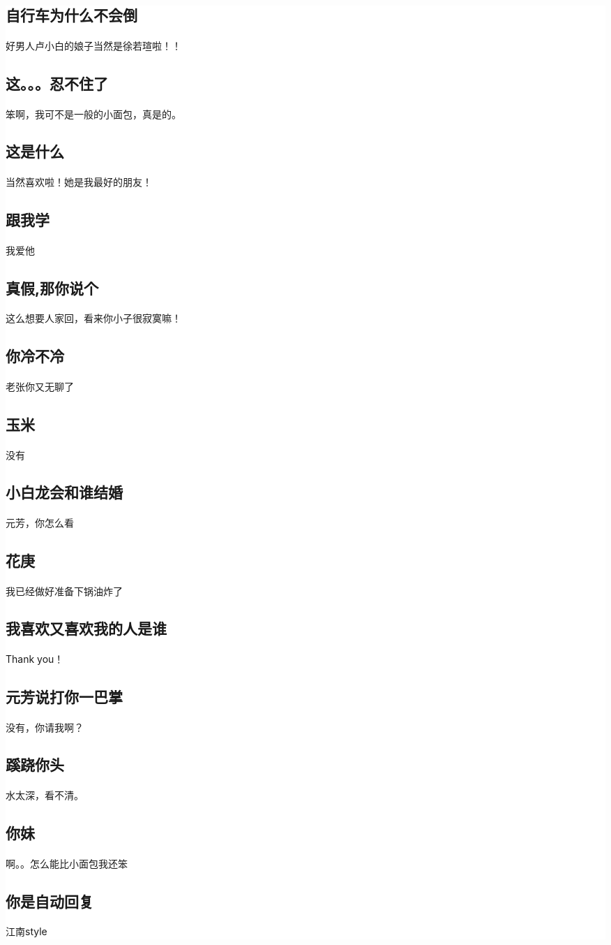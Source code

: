 ## 自行车为什么不会倒
好男人卢小白的娘子当然是徐若瑄啦！！

## 这。。。忍不住了
笨啊，我可不是一般的小面包，真是的。

## 这是什么
当然喜欢啦！她是我最好的朋友！

## 跟我学
我爱他

## 真假,那你说个
这么想要人家回，看来你小子很寂寞嘛！

## 你冷不冷
老张你又无聊了

## 玉米
没有

## 小白龙会和谁结婚
元芳，你怎么看

## 花庚
我已经做好准备下锅油炸了

## 我喜欢又喜欢我的人是谁
Thank you！

## 元芳说打你一巴掌
没有，你请我啊？

## 蹊跷你头
水太深，看不清。

## 你妹
啊。。怎么能比小面包我还笨

## 你是自动回复
江南style
